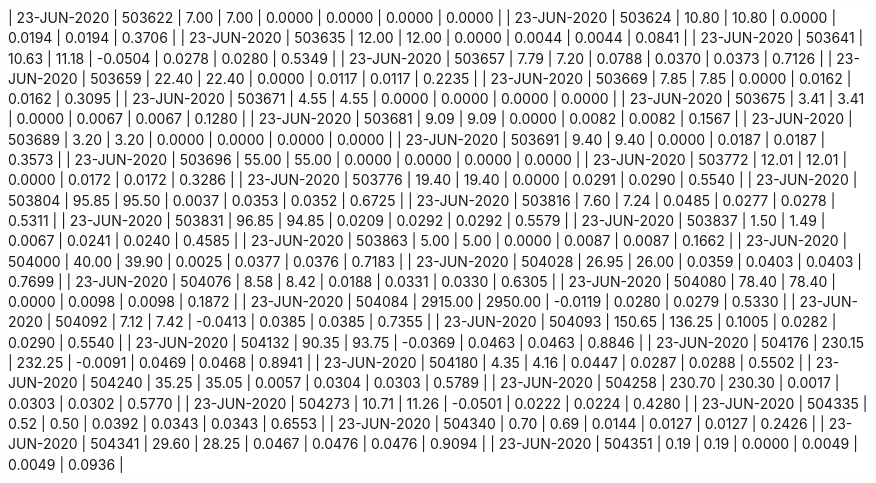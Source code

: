 | 23-JUN-2020 | 503622 | 7.00 | 7.00 | 0.0000 | 0.0000 | 0.0000 | 0.0000 |
| 23-JUN-2020 | 503624 | 10.80 | 10.80 | 0.0000 | 0.0194 | 0.0194 | 0.3706 |
| 23-JUN-2020 | 503635 | 12.00 | 12.00 | 0.0000 | 0.0044 | 0.0044 | 0.0841 |
| 23-JUN-2020 | 503641 | 10.63 | 11.18 | -0.0504 | 0.0278 | 0.0280 | 0.5349 |
| 23-JUN-2020 | 503657 | 7.79 | 7.20 | 0.0788 | 0.0370 | 0.0373 | 0.7126 |
| 23-JUN-2020 | 503659 | 22.40 | 22.40 | 0.0000 | 0.0117 | 0.0117 | 0.2235 |
| 23-JUN-2020 | 503669 | 7.85 | 7.85 | 0.0000 | 0.0162 | 0.0162 | 0.3095 |
| 23-JUN-2020 | 503671 | 4.55 | 4.55 | 0.0000 | 0.0000 | 0.0000 | 0.0000 |
| 23-JUN-2020 | 503675 | 3.41 | 3.41 | 0.0000 | 0.0067 | 0.0067 | 0.1280 |
| 23-JUN-2020 | 503681 | 9.09 | 9.09 | 0.0000 | 0.0082 | 0.0082 | 0.1567 |
| 23-JUN-2020 | 503689 | 3.20 | 3.20 | 0.0000 | 0.0000 | 0.0000 | 0.0000 |
| 23-JUN-2020 | 503691 | 9.40 | 9.40 | 0.0000 | 0.0187 | 0.0187 | 0.3573 |
| 23-JUN-2020 | 503696 | 55.00 | 55.00 | 0.0000 | 0.0000 | 0.0000 | 0.0000 |
| 23-JUN-2020 | 503772 | 12.01 | 12.01 | 0.0000 | 0.0172 | 0.0172 | 0.3286 |
| 23-JUN-2020 | 503776 | 19.40 | 19.40 | 0.0000 | 0.0291 | 0.0290 | 0.5540 |
| 23-JUN-2020 | 503804 | 95.85 | 95.50 | 0.0037 | 0.0353 | 0.0352 | 0.6725 |
| 23-JUN-2020 | 503816 | 7.60 | 7.24 | 0.0485 | 0.0277 | 0.0278 | 0.5311 |
| 23-JUN-2020 | 503831 | 96.85 | 94.85 | 0.0209 | 0.0292 | 0.0292 | 0.5579 |
| 23-JUN-2020 | 503837 | 1.50 | 1.49 | 0.0067 | 0.0241 | 0.0240 | 0.4585 |
| 23-JUN-2020 | 503863 | 5.00 | 5.00 | 0.0000 | 0.0087 | 0.0087 | 0.1662 |
| 23-JUN-2020 | 504000 | 40.00 | 39.90 | 0.0025 | 0.0377 | 0.0376 | 0.7183 |
| 23-JUN-2020 | 504028 | 26.95 | 26.00 | 0.0359 | 0.0403 | 0.0403 | 0.7699 |
| 23-JUN-2020 | 504076 | 8.58 | 8.42 | 0.0188 | 0.0331 | 0.0330 | 0.6305 |
| 23-JUN-2020 | 504080 | 78.40 | 78.40 | 0.0000 | 0.0098 | 0.0098 | 0.1872 |
| 23-JUN-2020 | 504084 | 2915.00 | 2950.00 | -0.0119 | 0.0280 | 0.0279 | 0.5330 |
| 23-JUN-2020 | 504092 | 7.12 | 7.42 | -0.0413 | 0.0385 | 0.0385 | 0.7355 |
| 23-JUN-2020 | 504093 | 150.65 | 136.25 | 0.1005 | 0.0282 | 0.0290 | 0.5540 |
| 23-JUN-2020 | 504132 | 90.35 | 93.75 | -0.0369 | 0.0463 | 0.0463 | 0.8846 |
| 23-JUN-2020 | 504176 | 230.15 | 232.25 | -0.0091 | 0.0469 | 0.0468 | 0.8941 |
| 23-JUN-2020 | 504180 | 4.35 | 4.16 | 0.0447 | 0.0287 | 0.0288 | 0.5502 |
| 23-JUN-2020 | 504240 | 35.25 | 35.05 | 0.0057 | 0.0304 | 0.0303 | 0.5789 |
| 23-JUN-2020 | 504258 | 230.70 | 230.30 | 0.0017 | 0.0303 | 0.0302 | 0.5770 |
| 23-JUN-2020 | 504273 | 10.71 | 11.26 | -0.0501 | 0.0222 | 0.0224 | 0.4280 |
| 23-JUN-2020 | 504335 | 0.52 | 0.50 | 0.0392 | 0.0343 | 0.0343 | 0.6553 |
| 23-JUN-2020 | 504340 | 0.70 | 0.69 | 0.0144 | 0.0127 | 0.0127 | 0.2426 |
| 23-JUN-2020 | 504341 | 29.60 | 28.25 | 0.0467 | 0.0476 | 0.0476 | 0.9094 |
| 23-JUN-2020 | 504351 | 0.19 | 0.19 | 0.0000 | 0.0049 | 0.0049 | 0.0936 |